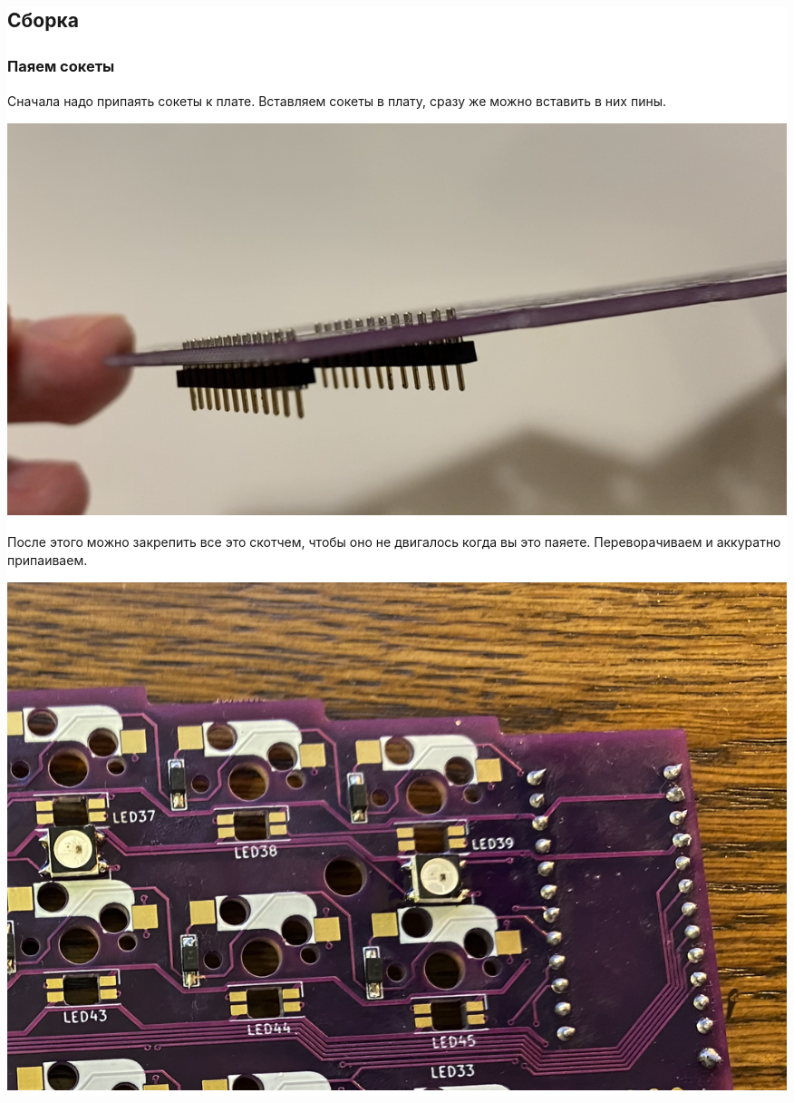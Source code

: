 ## Сборка

### Паяем сокеты

Сначала надо припаять сокеты к плате. Вставляем сокеты в плату, сразу же можно вставить в них пины.

![build31](images/build31.png)

После этого можно закрепить все это скотчем, чтобы оно не двигалось когда вы это паяете. Переворачиваем и аккуратно припаиваем.

![build32](images/build32.png)
